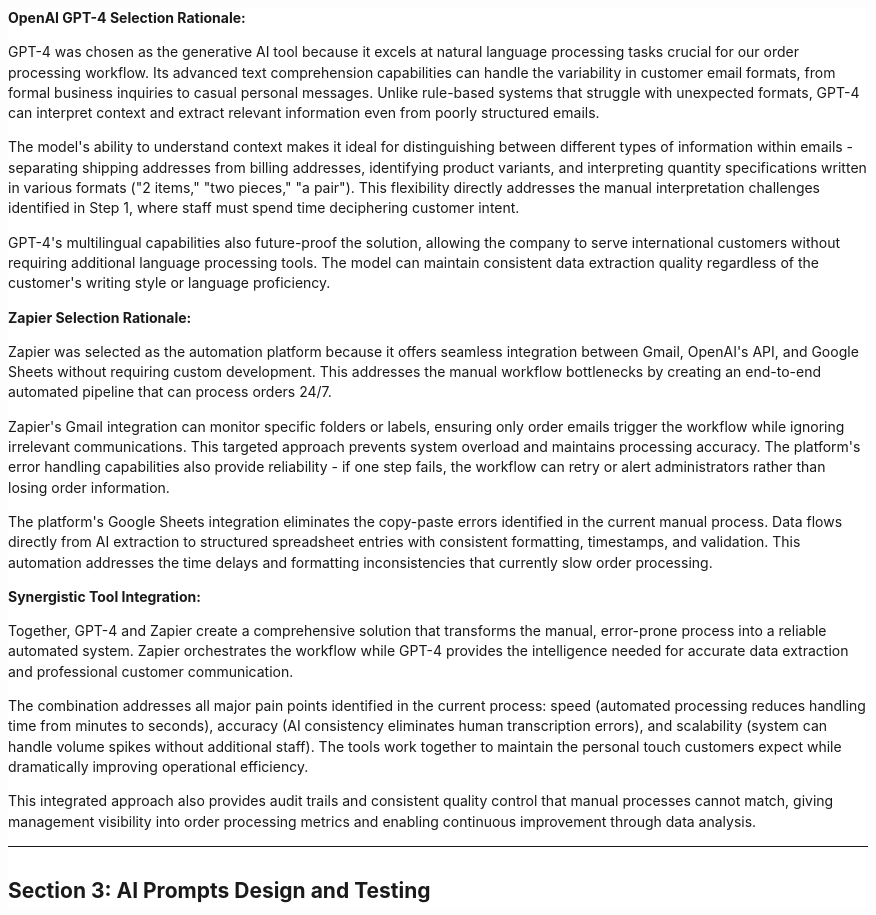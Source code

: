 **OpenAI GPT-4 Selection Rationale:**

GPT-4 was chosen as the generative AI tool because it excels at natural language processing tasks crucial for our order processing workflow. Its advanced text comprehension capabilities can handle the variability in customer email formats, from formal business inquiries to casual personal messages. Unlike rule-based systems that struggle with unexpected formats, GPT-4 can interpret context and extract relevant information even from poorly structured emails.

The model's ability to understand context makes it ideal for distinguishing between different types of information within emails - separating shipping addresses from billing addresses, identifying product variants, and interpreting quantity specifications written in various formats ("2 items," "two pieces," "a pair"). This flexibility directly addresses the manual interpretation challenges identified in Step 1, where staff must spend time deciphering customer intent.

GPT-4's multilingual capabilities also future-proof the solution, allowing the company to serve international customers without requiring additional language processing tools. The model can maintain consistent data extraction quality regardless of the customer's writing style or language proficiency.

**Zapier Selection Rationale:**

Zapier was selected as the automation platform because it offers seamless integration between Gmail, OpenAI's API, and Google Sheets without requiring custom development. This addresses the manual workflow bottlenecks by creating an end-to-end automated pipeline that can process orders 24/7.

Zapier's Gmail integration can monitor specific folders or labels, ensuring only order emails trigger the workflow while ignoring irrelevant communications. This targeted approach prevents system overload and maintains processing accuracy. The platform's error handling capabilities also provide reliability - if one step fails, the workflow can retry or alert administrators rather than losing order information.

The platform's Google Sheets integration eliminates the copy-paste errors identified in the current manual process. Data flows directly from AI extraction to structured spreadsheet entries with consistent formatting, timestamps, and validation. This automation addresses the time delays and formatting inconsistencies that currently slow order processing.

**Synergistic Tool Integration:**

Together, GPT-4 and Zapier create a comprehensive solution that transforms the manual, error-prone process into a reliable automated system. Zapier orchestrates the workflow while GPT-4 provides the intelligence needed for accurate data extraction and professional customer communication.

The combination addresses all major pain points identified in the current process: speed (automated processing reduces handling time from minutes to seconds), accuracy (AI consistency eliminates human transcription errors), and scalability (system can handle volume spikes without additional staff). The tools work together to maintain the personal touch customers expect while dramatically improving operational efficiency.

This integrated approach also provides audit trails and consistent quality control that manual processes cannot match, giving management visibility into order processing metrics and enabling continuous improvement through data analysis.

---

## Section 3: AI Prompts Design and Testing
